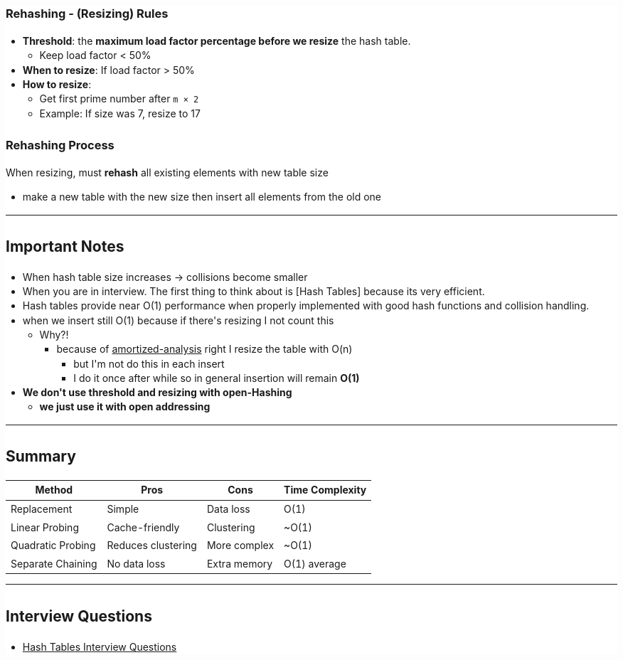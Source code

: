 ### Rehashing - (Resizing) Rules

- **Threshold**: the **maximum load factor percentage before we resize** the hash table.
  - Keep load factor < 50%
- **When to resize**: If load factor > 50%
- **How to resize**:
  - Get first prime number after `m × 2`
  - Example: If size was 7, resize to 17

### Rehashing Process

When resizing, must **rehash** all existing elements with new table size

- make a new table with the new size then insert all elements from the old one

---

## Important Notes

- When hash table size increases → collisions become smaller
- When you are in interview. The first thing to think about is [Hash Tables] because its very efficient.
- Hash tables provide near O(1) performance when properly implemented with good hash functions and collision handling.
- when we insert still O(1) because if there's resizing I not count this
  - Why?!
    - because of [amortized-analysis](./amortized-analysis.md) right I resize the table with O(n)
      - but I'm not do this in each insert
      - I do it once after while so in general insertion will remain **O(1)**
- **We don't use threshold and resizing with open-Hashing**
  - **we just use it with open addressing**

---

## Summary

| Method            | Pros               | Cons         | Time Complexity |
| ----------------- | ------------------ | ------------ | --------------- |
| Replacement       | Simple             | Data loss    | O(1)            |
| Linear Probing    | Cache-friendly     | Clustering   | ~O(1)           |
| Quadratic Probing | Reduces clustering | More complex | ~O(1)           |
| Separate Chaining | No data loss       | Extra memory | O(1) average    |

---

## Interview Questions

- [Hash Tables Interview Questions](./hash-interview.md)
